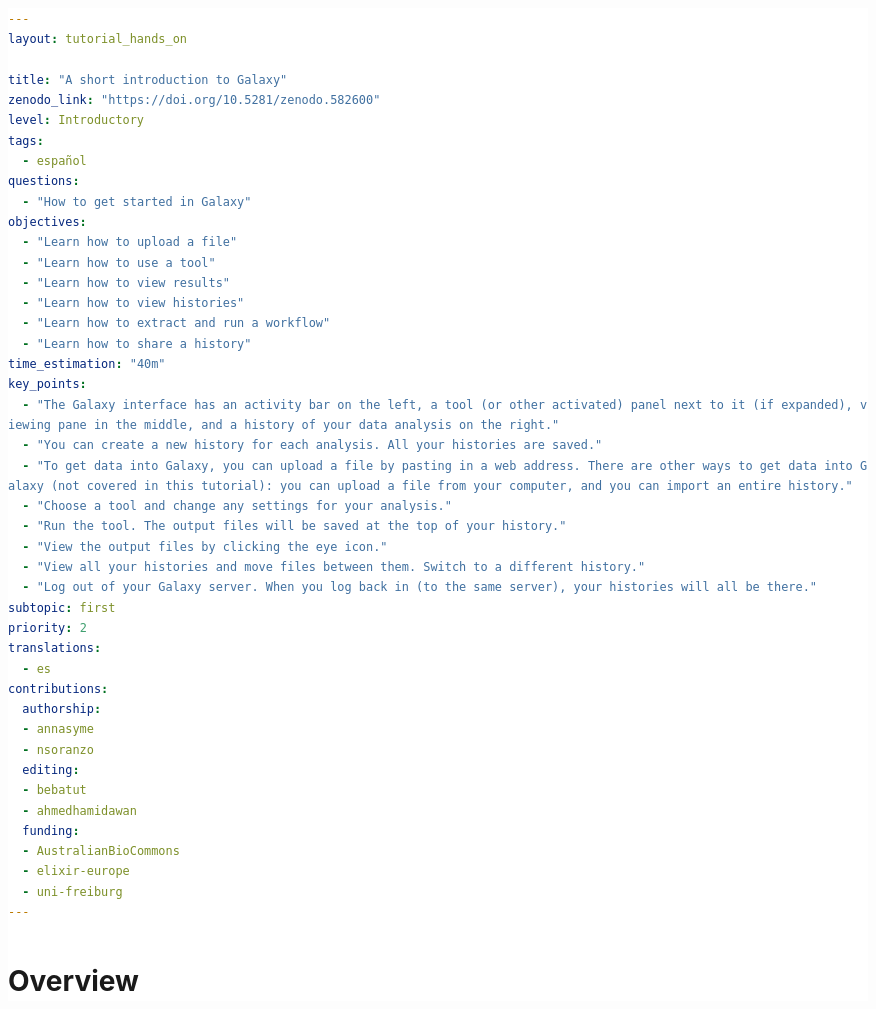 ```yaml
---
layout: tutorial_hands_on

title: "A short introduction to Galaxy"
zenodo_link: "https://doi.org/10.5281/zenodo.582600"
level: Introductory
tags:
  - español
questions:
  - "How to get started in Galaxy"
objectives:
  - "Learn how to upload a file"
  - "Learn how to use a tool"
  - "Learn how to view results"
  - "Learn how to view histories"
  - "Learn how to extract and run a workflow"
  - "Learn how to share a history"
time_estimation: "40m"
key_points:
  - "The Galaxy interface has an activity bar on the left, a tool (or other activated) panel next to it (if expanded), viewing pane in the middle, and a history of your data analysis on the right."
  - "You can create a new history for each analysis. All your histories are saved."
  - "To get data into Galaxy, you can upload a file by pasting in a web address. There are other ways to get data into Galaxy (not covered in this tutorial): you can upload a file from your computer, and you can import an entire history."
  - "Choose a tool and change any settings for your analysis."
  - "Run the tool. The output files will be saved at the top of your history."
  - "View the output files by clicking the eye icon."
  - "View all your histories and move files between them. Switch to a different history."
  - "Log out of your Galaxy server. When you log back in (to the same server), your histories will all be there."
subtopic: first
priority: 2
translations:
  - es
contributions:
  authorship:
  - annasyme
  - nsoranzo
  editing:
  - bebatut
  - ahmedhamidawan
  funding:
  - AustralianBioCommons
  - elixir-europe
  - uni-freiburg
---
```


# Overview

